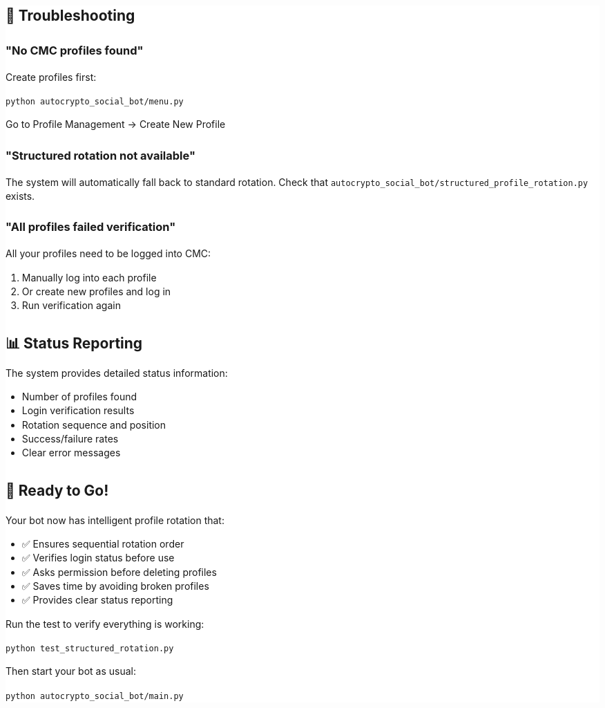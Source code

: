 ## 🐛 Troubleshooting

### "No CMC profiles found"
Create profiles first:
```bash
python autocrypto_social_bot/menu.py
```
Go to Profile Management → Create New Profile

### "Structured rotation not available"
The system will automatically fall back to standard rotation. Check that `autocrypto_social_bot/structured_profile_rotation.py` exists.

### "All profiles failed verification"
All your profiles need to be logged into CMC:
1. Manually log into each profile
2. Or create new profiles and log in
3. Run verification again

## 📊 Status Reporting

The system provides detailed status information:
- Number of profiles found
- Login verification results
- Rotation sequence and position
- Success/failure rates
- Clear error messages

## 🎉 Ready to Go!

Your bot now has intelligent profile rotation that:
- ✅ Ensures sequential rotation order
- ✅ Verifies login status before use
- ✅ Asks permission before deleting profiles
- ✅ Saves time by avoiding broken profiles
- ✅ Provides clear status reporting

Run the test to verify everything is working:
```bash
python test_structured_rotation.py
```

Then start your bot as usual:
```bash
python autocrypto_social_bot/main.py
``` 